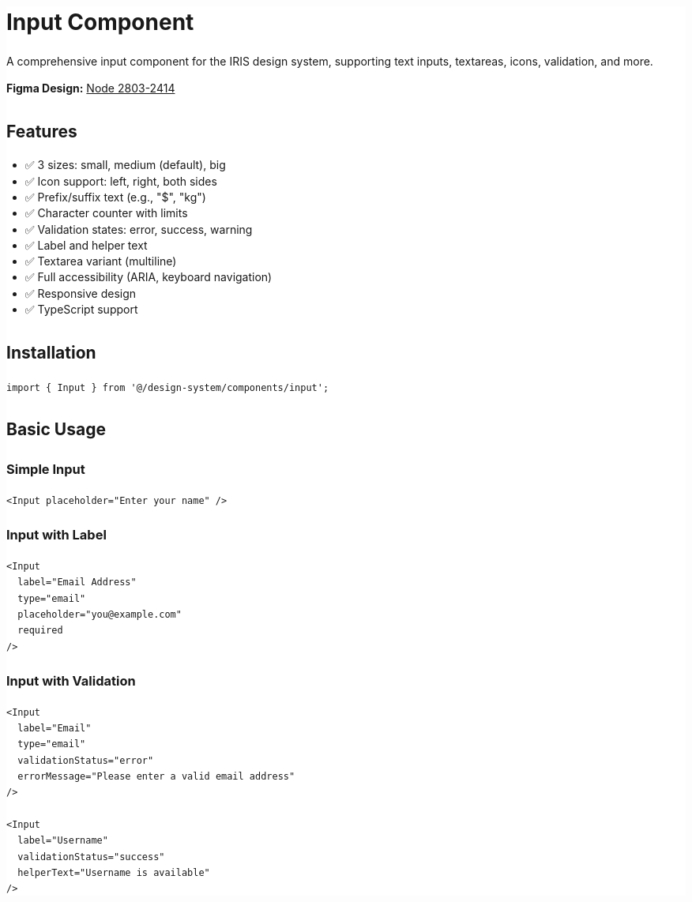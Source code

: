 # Input Component

A comprehensive input component for the IRIS design system, supporting text inputs, textareas, icons, validation, and more.

**Figma Design:** [Node 2803-2414](figma://2803-2414)

## Features

- ✅ 3 sizes: small, medium (default), big
- ✅ Icon support: left, right, both sides
- ✅ Prefix/suffix text (e.g., "$", "kg")
- ✅ Character counter with limits
- ✅ Validation states: error, success, warning
- ✅ Label and helper text
- ✅ Textarea variant (multiline)
- ✅ Full accessibility (ARIA, keyboard navigation)
- ✅ Responsive design
- ✅ TypeScript support

## Installation

```tsx
import { Input } from '@/design-system/components/input';
```

## Basic Usage

### Simple Input

```tsx
<Input placeholder="Enter your name" />
```

### Input with Label

```tsx
<Input
  label="Email Address"
  type="email"
  placeholder="you@example.com"
  required
/>
```

### Input with Validation

```tsx
<Input
  label="Email"
  type="email"
  validationStatus="error"
  errorMessage="Please enter a valid email address"
/>

<Input
  label="Username"
  validationStatus="success"
  helperText="Username is available"
/>
```
